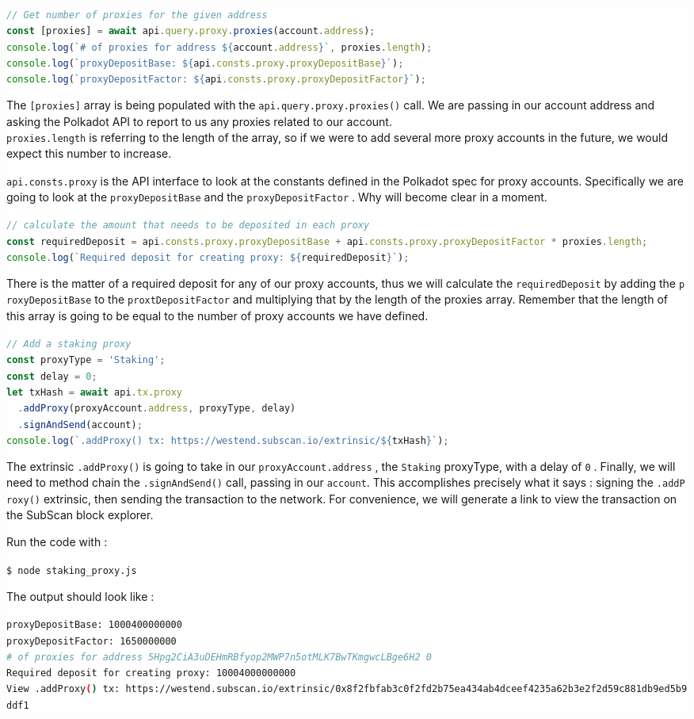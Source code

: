 ```javascript
// Get number of proxies for the given address
const [proxies] = await api.query.proxy.proxies(account.address);
console.log(`# of proxies for address ${account.address}`, proxies.length);
console.log(`proxyDepositBase: ${api.consts.proxy.proxyDepositBase}`);
console.log(`proxyDepositFactor: ${api.consts.proxy.proxyDepositFactor}`);
```

The `[proxies]` array is being populated with the `api.query.proxy.proxies()` call. We are passing in our account address and asking the Polkadot API to report to us any proxies related to our account.  
`proxies.length` is referring to the length of the array, so if we were to add several more proxy accounts in the future, we would expect this number to increase.

`api.consts.proxy` is the API interface to look at the constants defined in the Polkadot spec for proxy accounts. Specifically we are going to look at the `proxyDepositBase` and the `proxyDepositFactor` . Why will become clear in a moment. 

```javascript
// calculate the amount that needs to be deposited in each proxy
const requiredDeposit = api.consts.proxy.proxyDepositBase + api.consts.proxy.proxyDepositFactor * proxies.length;
console.log(`Required deposit for creating proxy: ${requiredDeposit}`);
```

There is the matter of a required deposit for any of our proxy accounts, thus we will calculate the `requiredDeposit` by adding the `proxyDepositBase` to the `proxtDepositFactor` and multiplying that by the length of the proxies array. Remember that the length of this array is going to be equal to the number of proxy accounts we have defined.

```javascript
// Add a staking proxy
const proxyType = 'Staking';
const delay = 0;
let txHash = await api.tx.proxy
  .addProxy(proxyAccount.address, proxyType, delay)
  .signAndSend(account);
console.log(`.addProxy() tx: https://westend.subscan.io/extrinsic/${txHash}`);
```

The extrinsic `.addProxy()` is going to take in our `proxyAccount.address` , the `Staking` proxyType, with a delay of `0` . Finally, we will need to method chain the `.signAndSend()` call, passing in our `account`. This accomplishes precisely what it says : signing the `.addProxy()` extrinsic, then sending the transaction to the network. For convenience, we will generate a link to view the transaction on the SubScan block explorer.

Run the code with :

```bash
$ node staking_proxy.js
```

The output should look like :

```bash
proxyDepositBase: 1000400000000
proxyDepositFactor: 1650000000
# of proxies for address 5Hpg2CiA3uDEHmRBfyop2MWP7n5otMLK7BwTKmgwcLBge6H2 0
Required deposit for creating proxy: 10004000000000
View .addProxy() tx: https://westend.subscan.io/extrinsic/0x8f2fbfab3c0f2fd2b75ea434ab4dceef4235a62b3e2f2d59c881db9ed5b9ddf1
```
